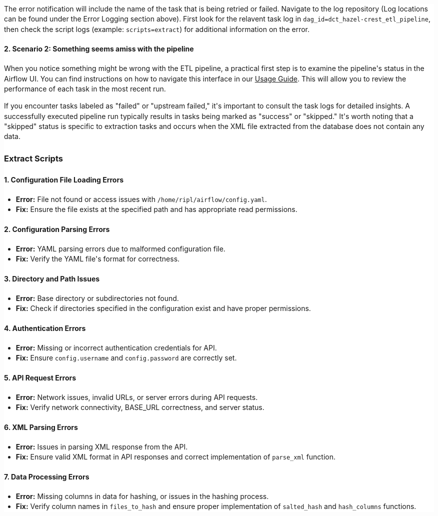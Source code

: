 The error notification will include the name of the task that is being retried or failed. Navigate to the log
repository (Log locations can be found under the Error Logging section above). First look for the relavent task log 
in `dag_id=dct_hazel-crest_etl_pipeline`, then check the script logs (example: `scripts=extract`) for additional information on the error. 

#### 2. Scenario 2: Something seems amiss with the pipeline
When you notice something might be wrong with the ETL pipeline, a practical first step is to examine the pipeline's 
status in the Airflow UI. You can find instructions on how to navigate this interface in our 
[Usage Guide](./docs/usage_guide.md). This will allow you to review the performance of each task in the most recent run.

If you encounter tasks labeled as "failed" or "upstream failed," it's important to consult the task logs for detailed
insights. A successfully executed pipeline run typically results in tasks being marked as "success" or "skipped." 
It's worth noting that a "skipped" status is specific to extraction tasks and occurs when the XML file extracted from 
the database does not contain any data.

### Extract Scripts
#### 1. Configuration File Loading Errors
- **Error:** File not found or access issues with `/home/ripl/airflow/config.yaml`.
- **Fix:** Ensure the file exists at the specified path and has appropriate read permissions.

#### 2. Configuration Parsing Errors
- **Error:** YAML parsing errors due to malformed configuration file.
- **Fix:** Verify the YAML file's format for correctness.

#### 3. Directory and Path Issues
- **Error:** Base directory or subdirectories not found.
- **Fix:** Check if directories specified in the configuration exist and have proper permissions.

#### 4. Authentication Errors
- **Error:** Missing or incorrect authentication credentials for API.
- **Fix:** Ensure `config.username` and `config.password` are correctly set.

#### 5. API Request Errors
- **Error:** Network issues, invalid URLs, or server errors during API requests.
- **Fix:** Verify network connectivity, BASE_URL correctness, and server status.

#### 6. XML Parsing Errors
- **Error:** Issues in parsing XML response from the API.
- **Fix:** Ensure valid XML format in API responses and correct implementation of `parse_xml` function.

#### 7. Data Processing Errors
- **Error:** Missing columns in data for hashing, or issues in the hashing process.
- **Fix:** Verify column names in `files_to_hash` and ensure proper implementation of `salted_hash` and `hash_columns` functions.
